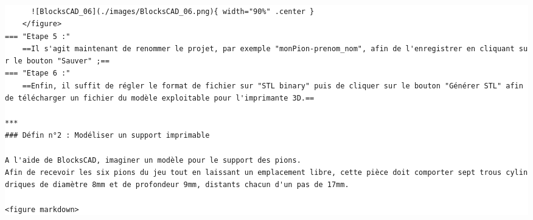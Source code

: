           ![BlocksCAD_06](./images/BlocksCAD_06.png){ width="90%" .center }
        </figure>
    === "Etape 5 :"
        ==Il s'agit maintenant de renommer le projet, par exemple "monPion-prenom_nom", afin de l'enregistrer en cliquant sur le bouton "Sauver" ;==
    === "Etape 6 :"   
        ==Enfin, il suffit de régler le format de fichier sur "STL binary" puis de cliquer sur le bouton "Générer STL" afin de télécharger un fichier du modèle exploitable pour l'imprimante 3D.==

    ***
    ### Défin n°2 : Modéliser un support imprimable
    
    A l'aide de BlocksCAD, imaginer un modèle pour le support des pions.  
    Afin de recevoir les six pions du jeu tout en laissant un emplacement libre, cette pièce doit comporter sept trous cylindriques de diamètre 8mm et de profondeur 9mm, distants chacun d'un pas de 17mm.
    
    <figure markdown>